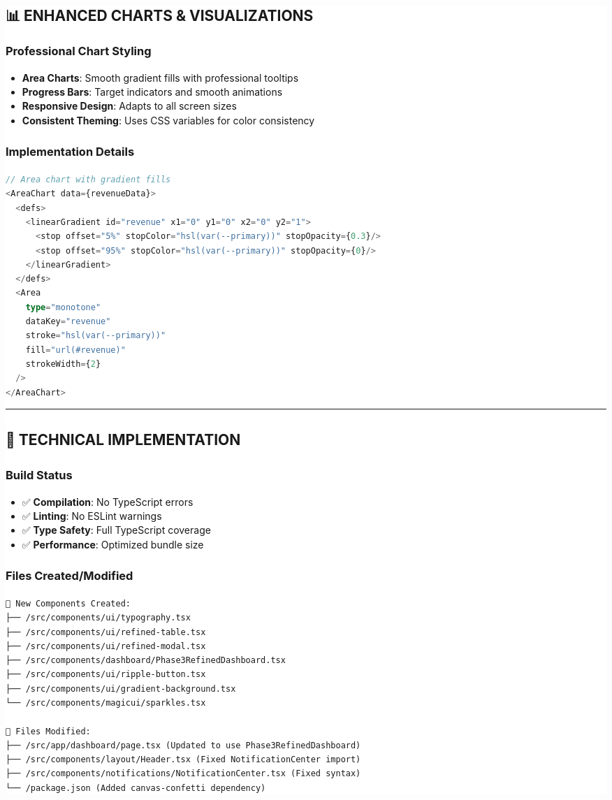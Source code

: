 
## 📊 **ENHANCED CHARTS & VISUALIZATIONS**

### **Professional Chart Styling**
- **Area Charts**: Smooth gradient fills with professional tooltips
- **Progress Bars**: Target indicators and smooth animations
- **Responsive Design**: Adapts to all screen sizes
- **Consistent Theming**: Uses CSS variables for color consistency

### **Implementation Details**
```typescript
// Area chart with gradient fills
<AreaChart data={revenueData}>
  <defs>
    <linearGradient id="revenue" x1="0" y1="0" x2="0" y2="1">
      <stop offset="5%" stopColor="hsl(var(--primary))" stopOpacity={0.3}/>
      <stop offset="95%" stopColor="hsl(var(--primary))" stopOpacity={0}/>
    </linearGradient>
  </defs>
  <Area
    type="monotone"
    dataKey="revenue"
    stroke="hsl(var(--primary))"
    fill="url(#revenue)"
    strokeWidth={2}
  />
</AreaChart>
```

---

## 🚀 **TECHNICAL IMPLEMENTATION**

### **Build Status**
- ✅ **Compilation**: No TypeScript errors
- ✅ **Linting**: No ESLint warnings
- ✅ **Type Safety**: Full TypeScript coverage
- ✅ **Performance**: Optimized bundle size

### **Files Created/Modified**
```
📁 New Components Created:
├── /src/components/ui/typography.tsx
├── /src/components/ui/refined-table.tsx
├── /src/components/ui/refined-modal.tsx
├── /src/components/dashboard/Phase3RefinedDashboard.tsx
├── /src/components/ui/ripple-button.tsx
├── /src/components/ui/gradient-background.tsx
└── /src/components/magicui/sparkles.tsx

📁 Files Modified:
├── /src/app/dashboard/page.tsx (Updated to use Phase3RefinedDashboard)
├── /src/components/layout/Header.tsx (Fixed NotificationCenter import)
├── /src/components/notifications/NotificationCenter.tsx (Fixed syntax)
└── /package.json (Added canvas-confetti dependency)
```

